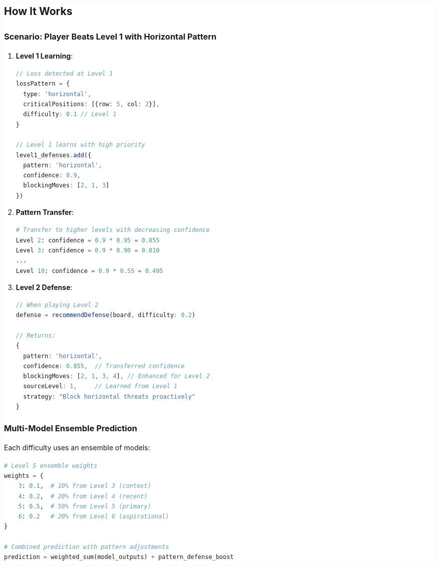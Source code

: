 ## How It Works

### Scenario: Player Beats Level 1 with Horizontal Pattern

1. **Level 1 Learning**:
   ```typescript
   // Loss detected at Level 1
   lossPattern = {
     type: 'horizontal',
     criticalPositions: [{row: 5, col: 2}],
     difficulty: 0.1 // Level 1
   }
   
   // Level 1 learns with high priority
   level1_defenses.add({
     pattern: 'horizontal',
     confidence: 0.9,
     blockingMoves: [2, 1, 3]
   })
   ```

2. **Pattern Transfer**:
   ```python
   # Transfer to higher levels with decreasing confidence
   Level 2: confidence = 0.9 * 0.95 = 0.855
   Level 3: confidence = 0.9 * 0.90 = 0.810
   ...
   Level 10: confidence = 0.9 * 0.55 = 0.495
   ```

3. **Level 2 Defense**:
   ```typescript
   // When playing Level 2
   defense = recommendDefense(board, difficulty: 0.2)
   
   // Returns:
   {
     pattern: 'horizontal',
     confidence: 0.855,  // Transferred confidence
     blockingMoves: [2, 1, 3, 4], // Enhanced for Level 2
     sourceLevel: 1,     // Learned from Level 1
     strategy: "Block horizontal threats proactively"
   }
   ```

### Multi-Model Ensemble Prediction

Each difficulty uses an ensemble of models:

```python
# Level 5 ensemble weights
weights = {
    3: 0.1,  # 10% from Level 3 (context)
    4: 0.2,  # 20% from Level 4 (recent)
    5: 0.5,  # 50% from Level 5 (primary)
    6: 0.2   # 20% from Level 6 (aspirational)
}

# Combined prediction with pattern adjustments
prediction = weighted_sum(model_outputs) + pattern_defense_boost
```
